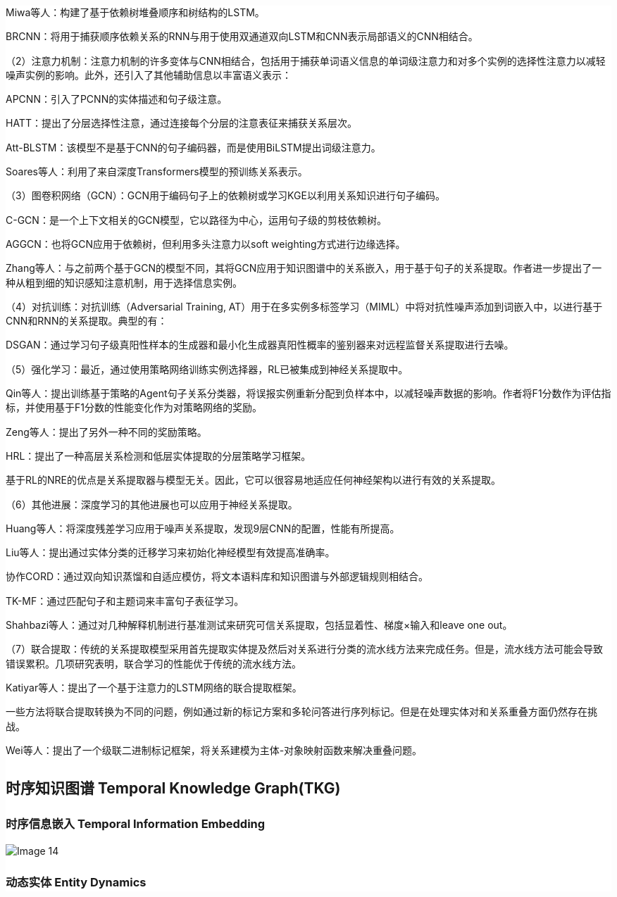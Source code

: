 Miwa等人：构建了基于依赖树堆叠顺序和树结构的LSTM。

BRCNN：将用于捕获顺序依赖关系的RNN与用于使用双通道双向LSTM和CNN表示局部语义的CNN相结合。

（2）注意力机制：注意力机制的许多变体与CNN相结合，包括用于捕获单词语义信息的单词级注意力和对多个实例的选择性注意力以减轻噪声实例的影响。此外，还引入了其他辅助信息以丰富语义表示：

APCNN：引入了PCNN的实体描述和句子级注意。

HATT：提出了分层选择性注意，通过连接每个分层的注意表征来捕获关系层次。

Att-BLSTM：该模型不是基于CNN的句子编码器，而是使用BiLSTM提出词级注意力。

Soares等人：利用了来自深度Transformers模型的预训练关系表示。

（3）图卷积网络（GCN）：GCN用于编码句子上的依赖树或学习KGE以利用关系知识进行句子编码。

C-GCN：是一个上下文相关的GCN模型，它以路径为中心，运用句子级的剪枝依赖树。

AGGCN：也将GCN应用于依赖树，但利用多头注意力以soft weighting方式进行边缘选择。

Zhang等人：与之前两个基于GCN的模型不同，其将GCN应用于知识图谱中的关系嵌入，用于基于句子的关系提取。作者进一步提出了一种从粗到细的知识感知注意机制，用于选择信息实例。

（4）对抗训练：对抗训练（Adversarial Training, AT）用于在多实例多标签学习（MIML）中将对抗性噪声添加到词嵌入中，以进行基于CNN和RNN的关系提取。典型的有：

DSGAN：通过学习句子级真阳性样本的生成器和最小化生成器真阳性概率的鉴别器来对远程监督关系提取进行去噪。

（5）强化学习：最近，通过使用策略网络训练实例选择器，RL已被集成到神经关系提取中。

Qin等人：提出训练基于策略的Agent句子关系分类器，将误报实例重新分配到负样本中，以减轻噪声数据的影响。作者将F1分数作为评估指标，并使用基于F1分数的性能变化作为对策略网络的奖励。

Zeng等人：提出了另外一种不同的奖励策略。

HRL：提出了一种高层关系检测和低层实体提取的分层策略学习框架。

基于RL的NRE的优点是关系提取器与模型无关。因此，它可以很容易地适应任何神经架构以进行有效的关系提取。

（6）其他进展：深度学习的其他进展也可以应用于神经关系提取。

Huang等人：将深度残差学习应用于噪声关系提取，发现9层CNN的配置，性能有所提高。

Liu等人：提出通过实体分类的迁移学习来初始化神经模型有效提高准确率。

协作CORD：通过双向知识蒸馏和自适应模仿，将文本语料库和知识图谱与外部逻辑规则相结合。

TK-MF：通过匹配句子和主题词来丰富句子表征学习。

Shahbazi等人：通过对几种解释机制进行基准测试来研究可信关系提取，包括显着性、梯度×输入和leave one out。

（7）联合提取：传统的关系提取模型采用首先提取实体提及然后对关系进行分类的流水线方法来完成任务。但是，流水线方法可能会导致错误累积。几项研究表明，联合学习的性能优于传统的流水线方法。

Katiyar等人：提出了一个基于注意力的LSTM网络的联合提取框架。

一些方法将联合提取转换为不同的问题，例如通过新的标记方案和多轮问答进行序列标记。但是在处理实体对和关系重叠方面仍然存在挑战。

Wei等人：提出了一个级联二进制标记框架，将关系建模为主体-对象映射函数来解决重叠问题。

时序知识图谱 Temporal Knowledge Graph(TKG)
------------------------------------

### 时序信息嵌入 Temporal Information Embedding

![Image 14](https://p6.toutiaoimg.com/img/tos-cn-i-qvj2lq49k0/e6c0a83f89d64b1c849fa50943c1ff92~tplv-tt-shrink:640:0.image)

### 动态实体 Entity Dynamics
